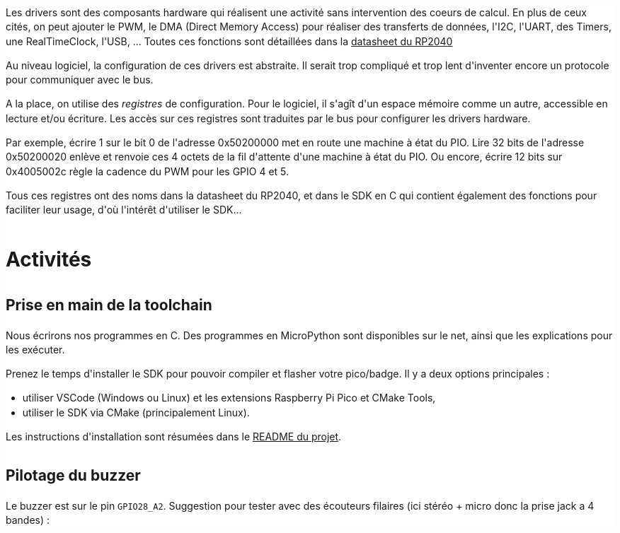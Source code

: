 Les drivers sont des composants hardware qui réalisent une activité sans intervention des coeurs de calcul.
En plus de ceux cités, on peut ajouter le PWM, le DMA (Direct Memory Access) pour réaliser des transferts de données,
l'I2C, l'UART, des Timers, une RealTimeClock, l'USB, ...
Toutes ces fonctions sont détaillées dans la [datasheet du RP2040](https://datasheets.raspberrypi.com/rp2040/rp2040-datasheet.pdf)

Au niveau logiciel, la configuration de ces drivers est abstraite.
Il serait trop compliqué et trop lent d'inventer encore un protocole pour communiquer avec le bus.

A la place, on utilise des *registres* de configuration.
Pour le logiciel, il s'agît d'un espace mémoire comme un autre, accessible en lecture et/ou écriture.
Les accès sur ces registres sont traduites par le bus pour configurer les drivers hardware.

Par exemple, écrire 1 sur le bit 0 de l'adresse 0x50200000 met en route une machine à état du PIO.
Lire 32 bits de l'adresse 0x50200020 enlève et renvoie ces 4 octets de la fil d'attente d'une machine à état du PIO.
Ou encore, écrire 12 bits sur 0x4005002c règle la cadence du PWM pour les GPIO 4 et 5.

Tous ces registres ont des noms dans la datasheet du RP2040,
et dans le SDK en C qui contient également des fonctions pour faciliter leur usage,
d'où l'intérêt d'utiliser le SDK...


# Activités

## Prise en main de la toolchain

Nous écrirons nos programmes en C.
Des programmes en MicroPython sont disponibles sur le net,
ainsi que les explications pour les exécuter.

Prenez le temps d'installer le SDK pour pouvoir compiler et flasher votre pico/badge.
Il y a deux options principales :

- utiliser VSCode (Windows ou Linux) et les extensions Raspberry Pi Pico et CMake Tools,
- utiliser le SDK via CMake (principalement Linux).

Les instructions d'installation sont résumées dans le [README du projet](../README.md#pico-c-sdk).


## Pilotage du buzzer

Le buzzer est sur le pin `GPIO28_A2`.
Suggestion pour tester avec des écouteurs filaires (ici stéréo + micro donc la prise jack a 4 bandes) :
